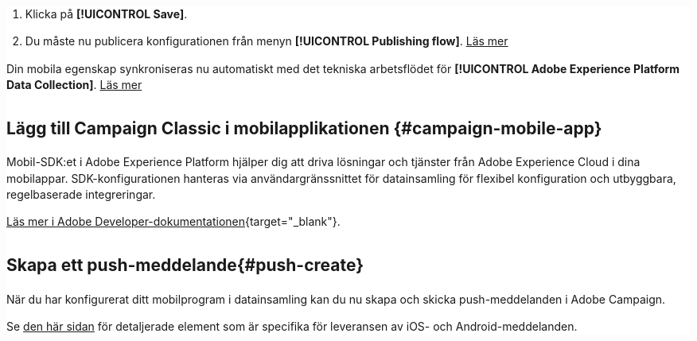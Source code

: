 1. Klicka på **[!UICONTROL Save]**.

1. Du måste nu publicera konfigurationen från menyn **[!UICONTROL Publishing flow]**. [Läs mer](https://developer.adobe.com/client-sdks/documentation/getting-started/create-a-mobile-property/#publish-the-configuration)

Din mobila egenskap synkroniseras nu automatiskt med det tekniska arbetsflödet för **[!UICONTROL Adobe Experience Platform Data Collection]**. [Läs mer](../../automation/workflow/technical-workflows.md#list-technical-workflows)

## Lägg till Campaign Classic i mobilapplikationen {#campaign-mobile-app}

Mobil-SDK:et i Adobe Experience Platform hjälper dig att driva lösningar och tjänster från Adobe Experience Cloud i dina mobilappar. SDK-konfigurationen hanteras via användargränssnittet för datainsamling för flexibel konfiguration och utbyggbara, regelbaserade integreringar.

[Läs mer i Adobe Developer-dokumentationen](https://developer.adobe.com/client-sdks/documentation/adobe-campaign-classic/#add-campaign-classic-to-your-app){target="_blank"}.

## Skapa ett push-meddelande{#push-create}

När du har konfigurerat ditt mobilprogram i datainsamling kan du nu skapa och skicka push-meddelanden i Adobe Campaign.

Se [den här sidan](push.md#push-create) för detaljerade element som är specifika för leveransen av iOS- och Android-meddelanden.
